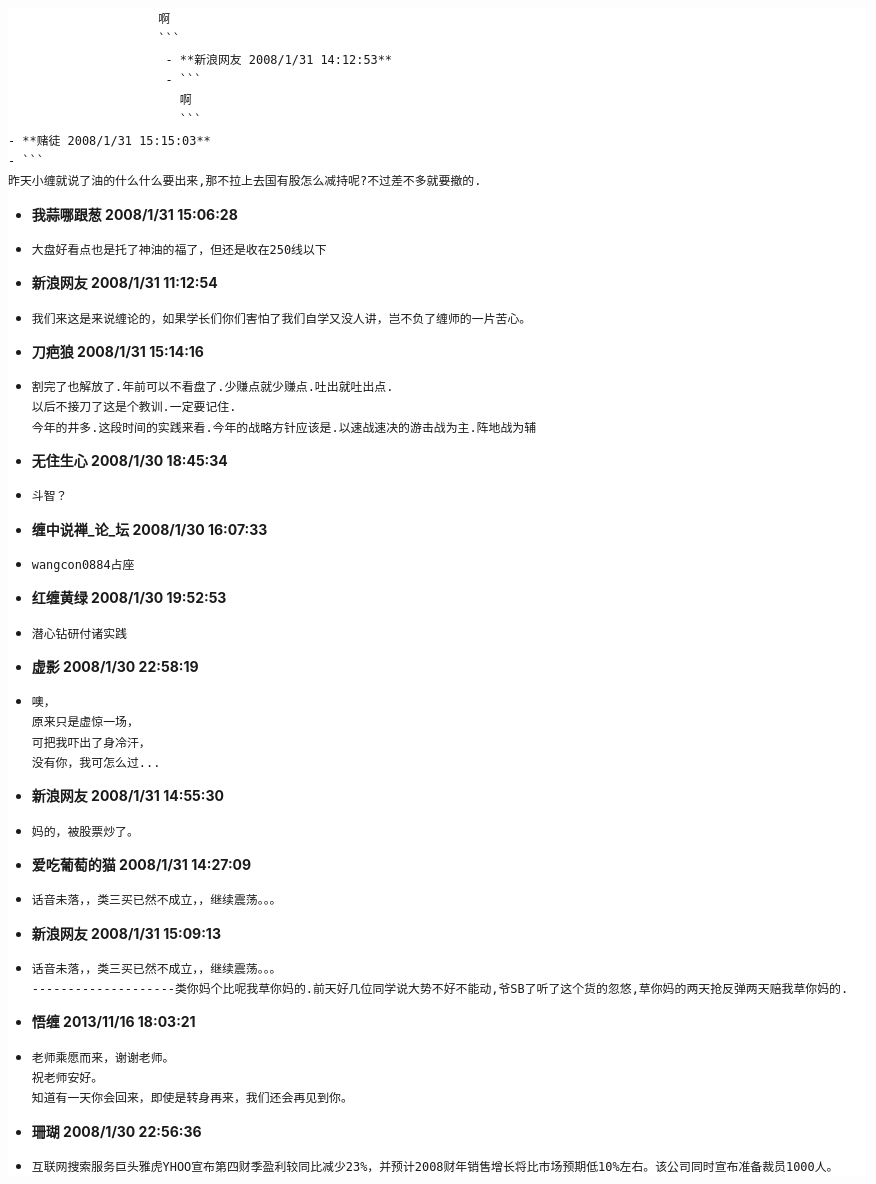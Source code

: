   ```
                       啊
                       ```
                        - **新浪网友 2008/1/31 14:12:53**
                        - ```
                          啊
                          ```
- **赌徒 2008/1/31 15:15:03**
- ```
  昨天小缠就说了油的什么什么要出来,那不拉上去国有股怎么减持呢?不过差不多就要撤的.
  ```
- **我蒜哪跟葱 2008/1/31 15:06:28**
- ```
  大盘好看点也是托了神油的福了，但还是收在250线以下
  ```
- **新浪网友 2008/1/31 11:12:54**
- ```
  我们来这是来说缠论的，如果学长们你们害怕了我们自学又没人讲，岂不负了缠师的一片苦心。
  ```
- **刀疤狼 2008/1/31 15:14:16**
- ```
  割完了也解放了.年前可以不看盘了.少赚点就少赚点.吐出就吐出点.
  以后不接刀了这是个教训.一定要记住.
  今年的井多.这段时间的实践来看.今年的战略方针应该是.以速战速决的游击战为主.阵地战为辅
  ```
- **无住生心 2008/1/30 18:45:34**
- ```
  斗智？
  ```
- **缠中说禅_论_坛 2008/1/30 16:07:33**
- ```
  wangcon0884占座
  ```
- **红缠黄绿 2008/1/30 19:52:53**
- ```
  潜心钻研付诸实践
  ```
- **虚影 2008/1/30 22:58:19**
- ```
  噢，
  原来只是虚惊一场，
  可把我吓出了身冷汗，
  没有你，我可怎么过...
  ```
- **新浪网友 2008/1/31 14:55:30**
- ```
  妈的，被股票炒了。
  ```
- **爱吃葡萄的猫 2008/1/31 14:27:09**
- ```
  话音未落，，类三买已然不成立，，继续震荡。。。
  ```
- **新浪网友 2008/1/31 15:09:13**
- ```
  话音未落，，类三买已然不成立，，继续震荡。。。
  --------------------类你妈个比呢我草你妈的.前天好几位同学说大势不好不能动,爷SB了听了这个货的忽悠,草你妈的两天抢反弹两天赔我草你妈的.
  ```
- **悟缠 2013/11/16 18:03:21**
- ```
  老师乘愿而来，谢谢老师。
  祝老师安好。
  知道有一天你会回来，即使是转身再来，我们还会再见到你。
  ```
- **珊瑚 2008/1/30 22:56:36**
- ```
  互联网搜索服务巨头雅虎YHOO宣布第四财季盈利较同比减少23%，并预计2008财年销售增长将比市场预期低10%左右。该公司同时宣布准备裁员1000人。
  ```
